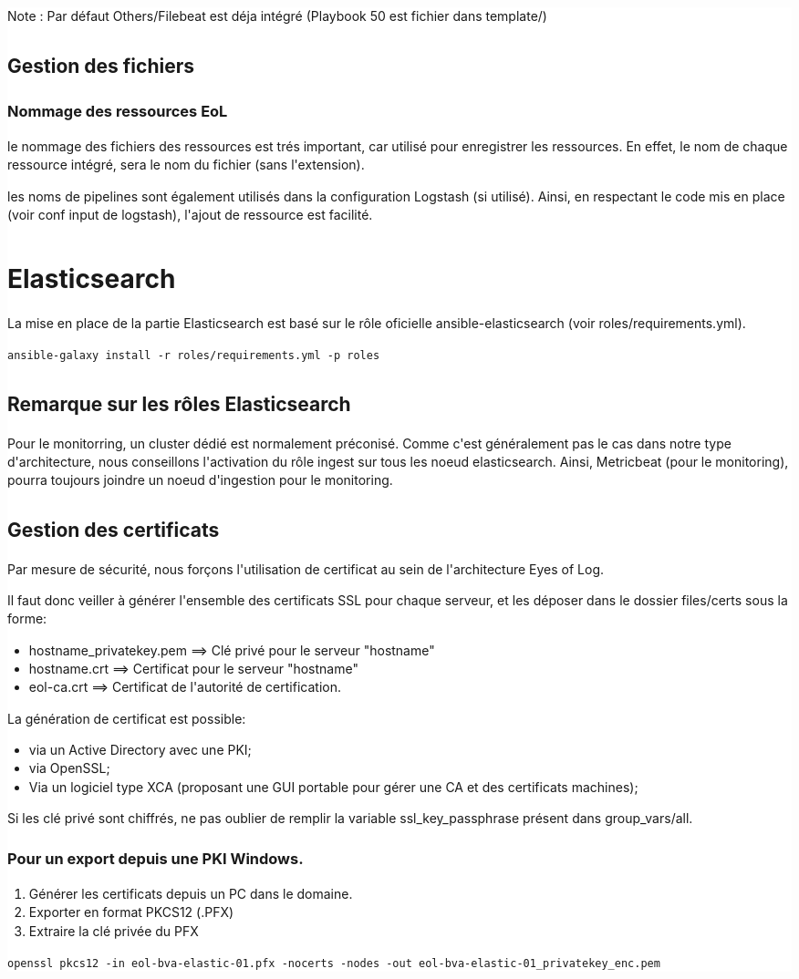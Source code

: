 Note : Par défaut Others/Filebeat est déja intégré (Playbook 50 est fichier dans template/)

## Gestion des fichiers

### Nommage des ressources EoL

le nommage des fichiers des ressources est trés important, car utilisé pour enregistrer les ressources. En effet, le nom de chaque ressource intégré, sera le nom du fichier (sans l'extension).

les noms de pipelines sont également utilisés dans la configuration Logstash (si utilisé). Ainsi, en respectant le code mis en place (voir conf input de logstash), l'ajout de ressource est facilité.

# Elasticsearch

La mise en place de la partie Elasticsearch est basé sur le rôle oficielle ansible-elasticsearch (voir roles/requirements.yml).
```
ansible-galaxy install -r roles/requirements.yml -p roles
```
## Remarque sur les rôles Elasticsearch

Pour le monitorring, un cluster dédié est normalement préconisé. Comme c'est généralement pas le cas dans notre type d'architecture, nous conseillons l'activation du rôle ingest sur tous les noeud elasticsearch. Ainsi, Metricbeat (pour le monitoring), pourra toujours joindre un noeud d'ingestion pour le monitoring.

## Gestion des certificats

Par mesure de sécurité, nous forçons l'utilisation de certificat au sein de l'architecture Eyes of Log.

Il faut donc veiller à générer l'ensemble des certificats SSL pour chaque serveur, et les déposer dans le dossier files/certs sous la forme:
- hostname_privatekey.pem   ==> Clé privé pour le serveur "hostname"
- hostname.crt  ==> Certificat pour le serveur "hostname"
- eol-ca.crt ==> Certificat de l'autorité de certification.

La génération de certificat est possible:
- via un Active Directory avec une PKI;
- via OpenSSL;
- Via un logiciel type XCA (proposant une GUI portable pour gérer une CA et des certificats machines);

Si les clé privé sont chiffrés, ne pas oublier de remplir la variable ssl_key_passphrase présent dans group_vars/all.

### Pour un export depuis une PKI Windows.

1) Générer les certificats depuis un PC dans le domaine.
2) Exporter en format PKCS12 (.PFX)
3) Extraire la clé privée du PFX
```
openssl pkcs12 -in eol-bva-elastic-01.pfx -nocerts -nodes -out eol-bva-elastic-01_privatekey_enc.pem
```
